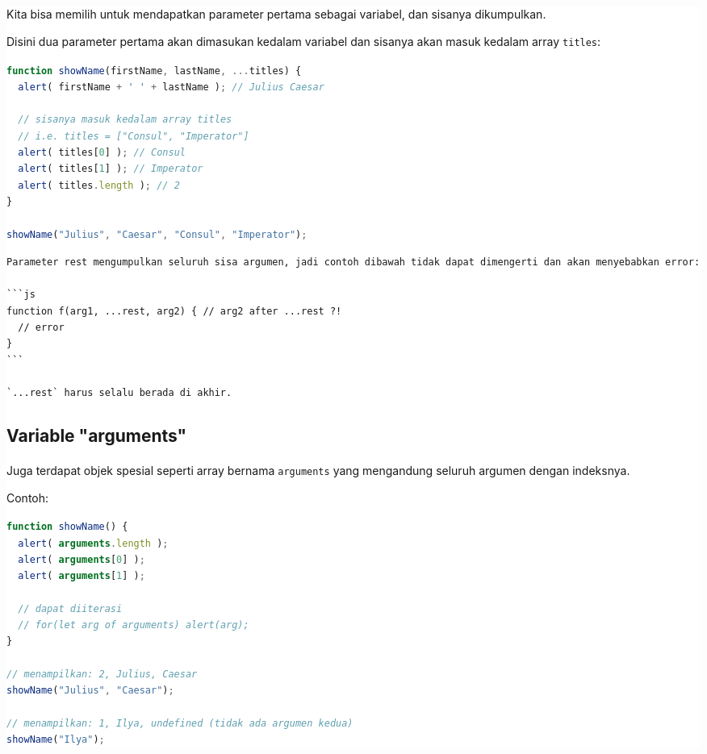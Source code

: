 Kita bisa memilih untuk mendapatkan parameter pertama sebagai variabel, dan sisanya dikumpulkan.

Disini dua parameter pertama akan dimasukan kedalam variabel dan sisanya akan masuk kedalam array `titles`:

```js run
function showName(firstName, lastName, ...titles) {
  alert( firstName + ' ' + lastName ); // Julius Caesar

  // sisanya masuk kedalam array titles
  // i.e. titles = ["Consul", "Imperator"]
  alert( titles[0] ); // Consul
  alert( titles[1] ); // Imperator
  alert( titles.length ); // 2
}

showName("Julius", "Caesar", "Consul", "Imperator");
```

````warn header="Parameter rest harus berada di akhir"
Parameter rest mengumpulkan seluruh sisa argumen, jadi contoh dibawah tidak dapat dimengerti dan akan menyebabkan error:

```js
function f(arg1, ...rest, arg2) { // arg2 after ...rest ?!
  // error
}
```

`...rest` harus selalu berada di akhir.
````

## Variable "arguments"

Juga terdapat objek spesial seperti array bernama `arguments` yang mengandung seluruh argumen dengan indeksnya.

Contoh:

```js run
function showName() {
  alert( arguments.length );
  alert( arguments[0] );
  alert( arguments[1] );

  // dapat diiterasi
  // for(let arg of arguments) alert(arg);
}

// menampilkan: 2, Julius, Caesar
showName("Julius", "Caesar");

// menampilkan: 1, Ilya, undefined (tidak ada argumen kedua)
showName("Ilya");
```
